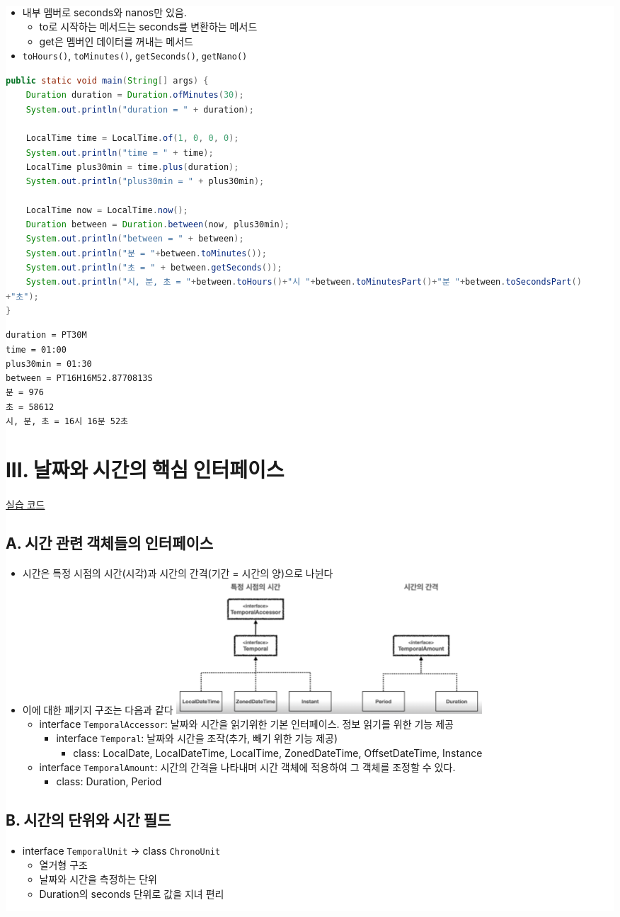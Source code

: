 - 내부 멤버로 seconds와 nanos만 있음. 
  - to로 시작하는 메서드는 seconds를 변환하는 메서드
  - get은 멤버인 데이터를 꺼내는 메서드
- `toHours()`, `toMinutes()`, `getSeconds()`, `getNano()`
```java
public static void main(String[] args) {
    Duration duration = Duration.ofMinutes(30);
    System.out.println("duration = " + duration);

    LocalTime time = LocalTime.of(1, 0, 0, 0);
    System.out.println("time = " + time);
    LocalTime plus30min = time.plus(duration);
    System.out.println("plus30min = " + plus30min);

    LocalTime now = LocalTime.now();
    Duration between = Duration.between(now, plus30min);
    System.out.println("between = " + between);
    System.out.println("분 = "+between.toMinutes());
    System.out.println("초 = " + between.getSeconds());
    System.out.println("시, 분, 초 = "+between.toHours()+"시 "+between.toMinutesPart()+"분 "+between.toSecondsPart()+"초");
}
```
```
duration = PT30M
time = 01:00
plus30min = 01:30
between = PT16H16M52.8770813S
분 = 976
초 = 58612
시, 분, 초 = 16시 16분 52초
```
# III. 날짜와 시간의 핵심 인터페이스 
[실습 코드](../../src/step03_middleClass/chapter06_DateTime/temporalInterface)

## A. 시간 관련 객체들의 인터페이스
- 시간은 특정 시점의 시간(시각)과 시간의 간격(기간 = 시간의 양)으로 나뉜다
- 이에 대한 패키지 구조는 다음과 같다
  ![패키지 구조](../img/middle/TemporalInterface.png)
  - interface `TemporalAccessor`: 날짜와 시간을 읽기위한 기본 인터페이스. 정보 읽기를 위한 기능 제공
    - interface `Temporal`: 날짜와 시간을 조작(추가, 빼기 위한 기능 제공)
      - class: LocalDate, LocalDateTime, LocalTime, ZonedDateTime, OffsetDateTime, Instance
  - interface `TemporalAmount`: 시간의 간격을 나타내며 시간 객체에 적용하여 그 객체를 조정할 수 있다.
    - class: Duration, Period
## B. 시간의 단위와 시간 필드
- interface `TemporalUnit` -> class `ChronoUnit`
  - 열거형 구조
  - 날짜와 시간을 측정하는 단위
  - Duration의 seconds 단위로 값을 지녀 편리
  <table>
    <thead>